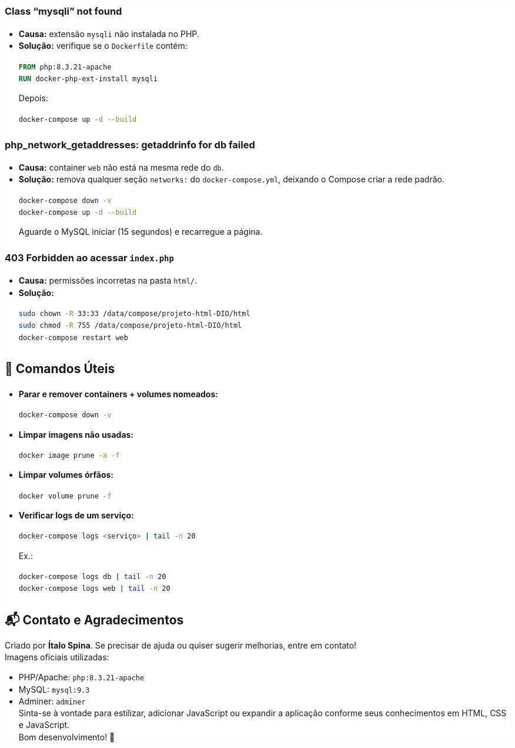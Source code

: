 ### Class “mysqli” not found
- **Causa:** extensão `mysqli` não instalada no PHP.  
- **Solução:** verifique se o `Dockerfile` contém:  
  ```dockerfile
  FROM php:8.3.21-apache
  RUN docker-php-ext-install mysqli
  ```  
  Depois:  
  ```bash
  docker-compose up -d --build
  ```
### php_network_getaddresses: getaddrinfo for db failed
- **Causa:** container `web` não está na mesma rede do `db`.  
- **Solução:** remova qualquer seção `networks:` do `docker-compose.yml`, deixando o Compose criar a rede padrão.  
  ```bash
  docker-compose down -v
  docker-compose up -d --build
  ```  
  Aguarde o MySQL iniciar (15 segundos) e recarregue a página.
### 403 Forbidden ao acessar `index.php`
- **Causa:** permissões incorretas na pasta `html/`.  
- **Solução:**  
  ```bash
  sudo chown -R 33:33 /data/compose/projeto-html-DIO/html
  sudo chmod -R 755 /data/compose/projeto-html-DIO/html
  docker-compose restart web
  ```
## 📄 Comandos Úteis
- **Parar e remover containers + volumes nomeados:**  
  ```bash
  docker-compose down -v
  ```
- **Limpar imagens não usadas:**  
  ```bash
  docker image prune -a -f
  ```
- **Limpar volumes órfãos:**  
  ```bash
  docker volume prune -f
  ```
- **Verificar logs de um serviço:**  
  ```bash
  docker-compose logs <serviço> | tail -n 20
  ```  
  Ex.:  
  ```bash
  docker-compose logs db | tail -n 20
  docker-compose logs web | tail -n 20
  ```
## 📬 Contato e Agradecimentos
Criado por **Ítalo Spina**. Se precisar de ajuda ou quiser sugerir melhorias, entre em contato!  
Imagens oficiais utilizadas:  
- PHP/Apache: `php:8.3.21-apache`  
- MySQL: `mysql:9.3`  
- Adminer: `adminer`  
Sinta-se à vontade para estilizar, adicionar JavaScript ou expandir a aplicação conforme seus conhecimentos em HTML, CSS e JavaScript.  
Bom desenvolvimento! 🚀

